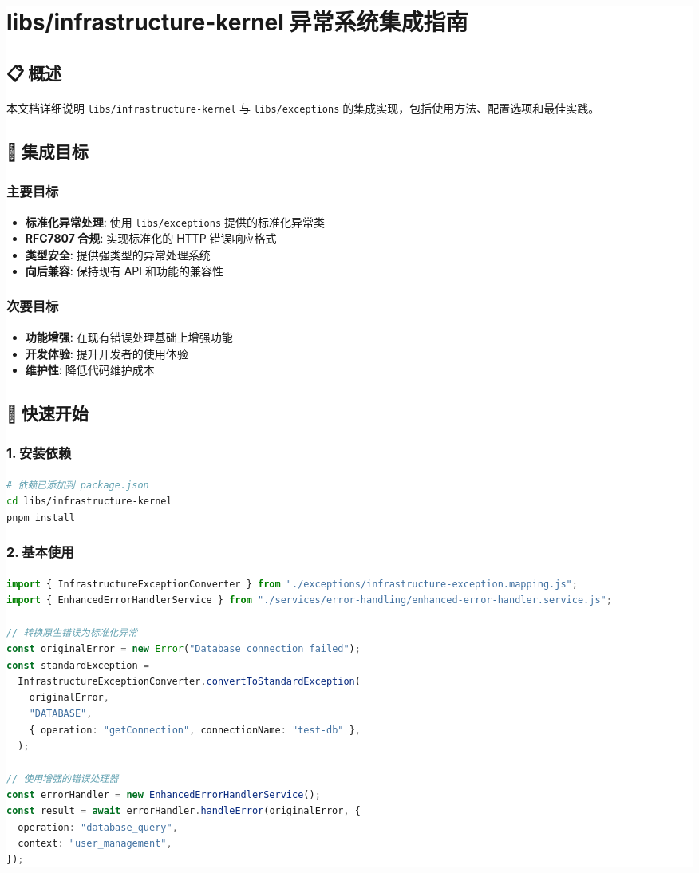 # libs/infrastructure-kernel 异常系统集成指南

## 📋 概述

本文档详细说明 `libs/infrastructure-kernel` 与 `libs/exceptions` 的集成实现，包括使用方法、配置选项和最佳实践。

## 🎯 集成目标

### 主要目标

- **标准化异常处理**: 使用 `libs/exceptions` 提供的标准化异常类
- **RFC7807 合规**: 实现标准化的 HTTP 错误响应格式
- **类型安全**: 提供强类型的异常处理系统
- **向后兼容**: 保持现有 API 和功能的兼容性

### 次要目标

- **功能增强**: 在现有错误处理基础上增强功能
- **开发体验**: 提升开发者的使用体验
- **维护性**: 降低代码维护成本

## 🚀 快速开始

### 1. 安装依赖

```bash
# 依赖已添加到 package.json
cd libs/infrastructure-kernel
pnpm install
```

### 2. 基本使用

```typescript
import { InfrastructureExceptionConverter } from "./exceptions/infrastructure-exception.mapping.js";
import { EnhancedErrorHandlerService } from "./services/error-handling/enhanced-error-handler.service.js";

// 转换原生错误为标准化异常
const originalError = new Error("Database connection failed");
const standardException =
  InfrastructureExceptionConverter.convertToStandardException(
    originalError,
    "DATABASE",
    { operation: "getConnection", connectionName: "test-db" },
  );

// 使用增强的错误处理器
const errorHandler = new EnhancedErrorHandlerService();
const result = await errorHandler.handleError(originalError, {
  operation: "database_query",
  context: "user_management",
});
```

